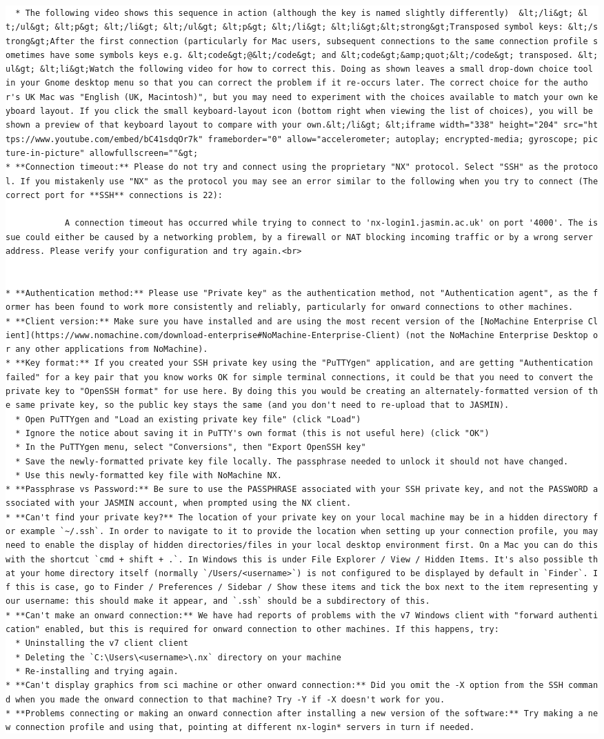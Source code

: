       * The following video shows this sequence in action (although the key is named slightly differently)  &lt;/li&gt; &lt;/ul&gt; &lt;p&gt; &lt;/li&gt; &lt;/ul&gt; &lt;p&gt; &lt;/li&gt; &lt;li&gt;&lt;strong&gt;Transposed symbol keys: &lt;/strong&gt;After the first connection (particularly for Mac users, subsequent connections to the same connection profile sometimes have some symbols keys e.g. &lt;code&gt;@&lt;/code&gt; and &lt;code&gt;&amp;quot;&lt;/code&gt; transposed. &lt;ul&gt; &lt;li&gt;Watch the following video for how to correct this. Doing as shown leaves a small drop-down choice tool in your Gnome desktop menu so that you can correct the problem if it re-occurs later. The correct choice for the author's UK Mac was "English (UK, Macintosh)", but you may need to experiment with the choices available to match your own keyboard layout. If you click the small keyboard-layout icon (bottom right when viewing the list of choices), you will be shown a preview of that keyboard layout to compare with your own.&lt;/li&gt; &lt;iframe width="338" height="204" src="https://www.youtube.com/embed/bC41sdqOr7k" frameborder="0" allow="accelerometer; autoplay; encrypted-media; gyroscope; picture-in-picture" allowfullscreen=""&gt; 
    * **Connection timeout:** Please do not try and connect using the proprietary "NX" protocol. Select "SSH" as the protocol. If you mistakenly use "NX" as the protocol you may see an error similar to the following when you try to connect (The correct port for **SSH** connections is 22): 
        
                A connection timeout has occurred while trying to connect to 'nx-login1.jasmin.ac.uk' on port '4000'. The issue could either be caused by a networking problem, by a firewall or NAT blocking incoming traffic or by a wrong server address. Please verify your configuration and try again.<br>
        		

    * **Authentication method:** Please use "Private key" as the authentication method, not "Authentication agent", as the former has been found to work more consistently and reliably, particularly for onward connections to other machines.
    * **Client version:** Make sure you have installed and are using the most recent version of the [NoMachine Enterprise Client](https://www.nomachine.com/download-enterprise#NoMachine-Enterprise-Client) (not the NoMachine Enterprise Desktop or any other applications from NoMachine).
    * **Key format:** If you created your SSH private key using the "PuTTYgen" application, and are getting "Authentication failed" for a key pair that you know works OK for simple terminal connections, it could be that you need to convert the private key to "OpenSSH format" for use here. By doing this you would be creating an alternately-formatted version of the same private key, so the public key stays the same (and you don't need to re-upload that to JASMIN). 
      * Open PuTTYgen and "Load an existing private key file" (click "Load")
      * Ignore the notice about saving it in PuTTY's own format (this is not useful here) (click "OK")
      * In the PuTTYgen menu, select "Conversions", then "Export OpenSSH key"
      * Save the newly-formatted private key file locally. The passphrase needed to unlock it should not have changed.
      * Use this newly-formatted key file with NoMachine NX.
    * **Passphrase vs Password:** Be sure to use the PASSPHRASE associated with your SSH private key, and not the PASSWORD associated with your JASMIN account, when prompted using the NX client.
    * **Can't find your private key?** The location of your private key on your local machine may be in a hidden directory for example `~/.ssh`. In order to navigate to it to provide the location when setting up your connection profile, you may need to enable the display of hidden directories/files in your local desktop environment first. On a Mac you can do this with the shortcut `cmd + shift + .`. In Windows this is under File Explorer / View / Hidden Items. It's also possible that your home directory itself (normally `/Users/<username>`) is not configured to be displayed by default in `Finder`. If this is case, go to Finder / Preferences / Sidebar / Show these items and tick the box next to the item representing your username: this should make it appear, and `.ssh` should be a subdirectory of this.
    * **Can't make an onward connection:** We have had reports of problems with the v7 Windows client with "forward authentication" enabled, but this is required for onward connection to other machines. If this happens, try: 
      * Uninstalling the v7 client client
      * Deleting the `C:\Users\<username>\.nx` directory on your machine
      * Re-installing and trying again.
    * **Can't display graphics from sci machine or other onward connection:** Did you omit the -X option from the SSH command when you made the onward connection to that machine? Try -Y if -X doesn't work for you.
    * **Problems connecting or making an onward connection after installing a new version of the software:** Try making a new connection profile and using that, pointing at different nx-login* servers in turn if needed.